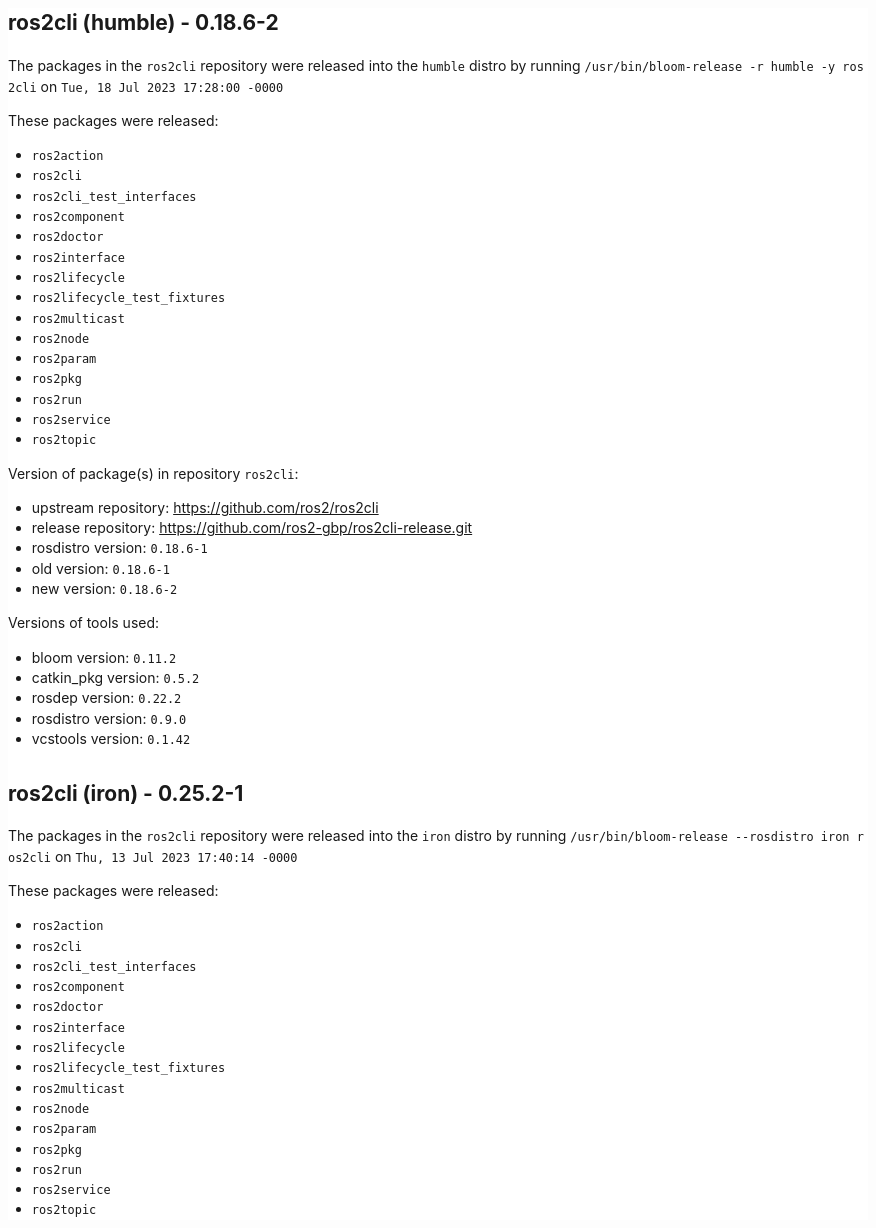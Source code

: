 
## ros2cli (humble) - 0.18.6-2

The packages in the `ros2cli` repository were released into the `humble` distro by running `/usr/bin/bloom-release -r humble -y ros2cli` on `Tue, 18 Jul 2023 17:28:00 -0000`

These packages were released:
- `ros2action`
- `ros2cli`
- `ros2cli_test_interfaces`
- `ros2component`
- `ros2doctor`
- `ros2interface`
- `ros2lifecycle`
- `ros2lifecycle_test_fixtures`
- `ros2multicast`
- `ros2node`
- `ros2param`
- `ros2pkg`
- `ros2run`
- `ros2service`
- `ros2topic`

Version of package(s) in repository `ros2cli`:

- upstream repository: https://github.com/ros2/ros2cli
- release repository: https://github.com/ros2-gbp/ros2cli-release.git
- rosdistro version: `0.18.6-1`
- old version: `0.18.6-1`
- new version: `0.18.6-2`

Versions of tools used:

- bloom version: `0.11.2`
- catkin_pkg version: `0.5.2`
- rosdep version: `0.22.2`
- rosdistro version: `0.9.0`
- vcstools version: `0.1.42`


## ros2cli (iron) - 0.25.2-1

The packages in the `ros2cli` repository were released into the `iron` distro by running `/usr/bin/bloom-release --rosdistro iron ros2cli` on `Thu, 13 Jul 2023 17:40:14 -0000`

These packages were released:
- `ros2action`
- `ros2cli`
- `ros2cli_test_interfaces`
- `ros2component`
- `ros2doctor`
- `ros2interface`
- `ros2lifecycle`
- `ros2lifecycle_test_fixtures`
- `ros2multicast`
- `ros2node`
- `ros2param`
- `ros2pkg`
- `ros2run`
- `ros2service`
- `ros2topic`
